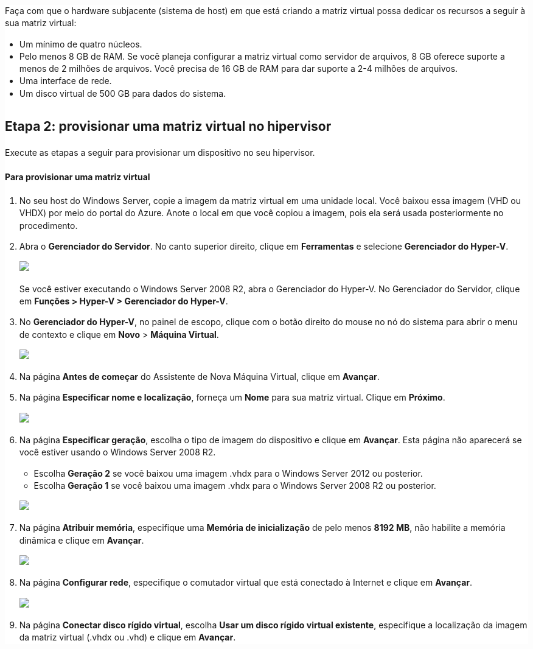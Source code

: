 Faça com que o hardware subjacente (sistema de host) em que está criando a matriz virtual possa dedicar os recursos a seguir à sua matriz virtual:

* Um mínimo de quatro núcleos.
* Pelo menos 8 GB de RAM. Se você planeja configurar a matriz virtual como servidor de arquivos, 8 GB oferece suporte a menos de 2 milhões de arquivos. Você precisa de 16 GB de RAM para dar suporte a 2-4 milhões de arquivos.
* Uma interface de rede.
* Um disco virtual de 500 GB para dados do sistema.

## <a name="step-2-provision-a-virtual-array-in-hypervisor"></a>Etapa 2: provisionar uma matriz virtual no hipervisor
Execute as etapas a seguir para provisionar um dispositivo no seu hipervisor.

#### <a name="to-provision-a-virtual-array"></a>Para provisionar uma matriz virtual
1. No seu host do Windows Server, copie a imagem da matriz virtual em uma unidade local. Você baixou essa imagem (VHD ou VHDX) por meio do portal do Azure. Anote o local em que você copiou a imagem, pois ela será usada posteriormente no procedimento.
2. Abra o **Gerenciador do Servidor**. No canto superior direito, clique em **Ferramentas** e selecione **Gerenciador do Hyper-V**.

   ![](./media/storsimple-virtual-array-deploy2-provision-hyperv/image1.png)  

   Se você estiver executando o Windows Server 2008 R2, abra o Gerenciador do Hyper-V. No Gerenciador do Servidor, clique em **Funções > Hyper-V > Gerenciador do Hyper-V**.
3. No **Gerenciador do Hyper-V**, no painel de escopo, clique com o botão direito do mouse no nó do sistema para abrir o menu de contexto e clique em **Novo** > **Máquina Virtual**.

   ![](./media/storsimple-virtual-array-deploy2-provision-hyperv/image2.png)
4. Na página **Antes de começar** do Assistente de Nova Máquina Virtual, clique em **Avançar**.
5. Na página **Especificar nome e localização**, forneça um **Nome** para sua matriz virtual. Clique em **Próximo**.

   ![](./media/storsimple-virtual-array-deploy2-provision-hyperv/image4.png)
6. Na página **Especificar geração**, escolha o tipo de imagem do dispositivo e clique em **Avançar**. Esta página não aparecerá se você estiver usando o Windows Server 2008 R2.

   * Escolha **Geração 2** se você baixou uma imagem .vhdx para o Windows Server 2012 ou posterior.
   * Escolha **Geração 1** se você baixou uma imagem .vhdx para o Windows Server 2008 R2 ou posterior.

   ![](./media/storsimple-virtual-array-deploy2-provision-hyperv/image5.png)
7. Na página **Atribuir memória**, especifique uma **Memória de inicialização** de pelo menos **8192 MB**, não habilite a memória dinâmica e clique em **Avançar**.

   ![](./media/storsimple-virtual-array-deploy2-provision-hyperv/image6.png)  
8. Na página **Configurar rede**, especifique o comutador virtual que está conectado à Internet e clique em **Avançar**.

   ![](./media/storsimple-virtual-array-deploy2-provision-hyperv/image7.png)
9. Na página **Conectar disco rígido virtual**, escolha **Usar um disco rígido virtual existente**, especifique a localização da imagem da matriz virtual (.vhdx ou .vhd) e clique em **Avançar**.
